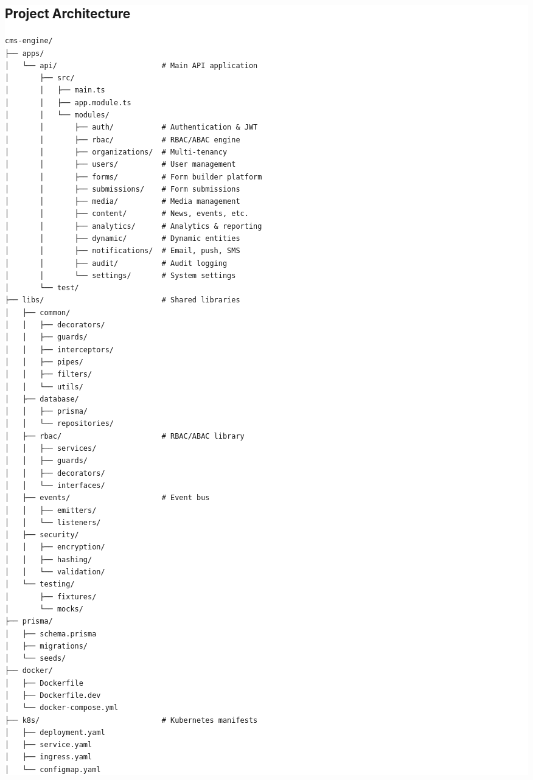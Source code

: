 ## Project Architecture

```
cms-engine/
├── apps/
│   └── api/                        # Main API application
│       ├── src/
│       │   ├── main.ts
│       │   ├── app.module.ts
│       │   └── modules/
│       │       ├── auth/           # Authentication & JWT
│       │       ├── rbac/           # RBAC/ABAC engine
│       │       ├── organizations/  # Multi-tenancy
│       │       ├── users/          # User management
│       │       ├── forms/          # Form builder platform
│       │       ├── submissions/    # Form submissions
│       │       ├── media/          # Media management
│       │       ├── content/        # News, events, etc.
│       │       ├── analytics/      # Analytics & reporting
│       │       ├── dynamic/        # Dynamic entities
│       │       ├── notifications/  # Email, push, SMS
│       │       ├── audit/          # Audit logging
│       │       └── settings/       # System settings
│       └── test/
├── libs/                           # Shared libraries
│   ├── common/
│   │   ├── decorators/
│   │   ├── guards/
│   │   ├── interceptors/
│   │   ├── pipes/
│   │   ├── filters/
│   │   └── utils/
│   ├── database/
│   │   ├── prisma/
│   │   └── repositories/
│   ├── rbac/                       # RBAC/ABAC library
│   │   ├── services/
│   │   ├── guards/
│   │   ├── decorators/
│   │   └── interfaces/
│   ├── events/                     # Event bus
│   │   ├── emitters/
│   │   └── listeners/
│   ├── security/
│   │   ├── encryption/
│   │   ├── hashing/
│   │   └── validation/
│   └── testing/
│       ├── fixtures/
│       └── mocks/
├── prisma/
│   ├── schema.prisma
│   ├── migrations/
│   └── seeds/
├── docker/
│   ├── Dockerfile
│   ├── Dockerfile.dev
│   └── docker-compose.yml
├── k8s/                            # Kubernetes manifests
│   ├── deployment.yaml
│   ├── service.yaml
│   ├── ingress.yaml
│   └── configmap.yaml
```